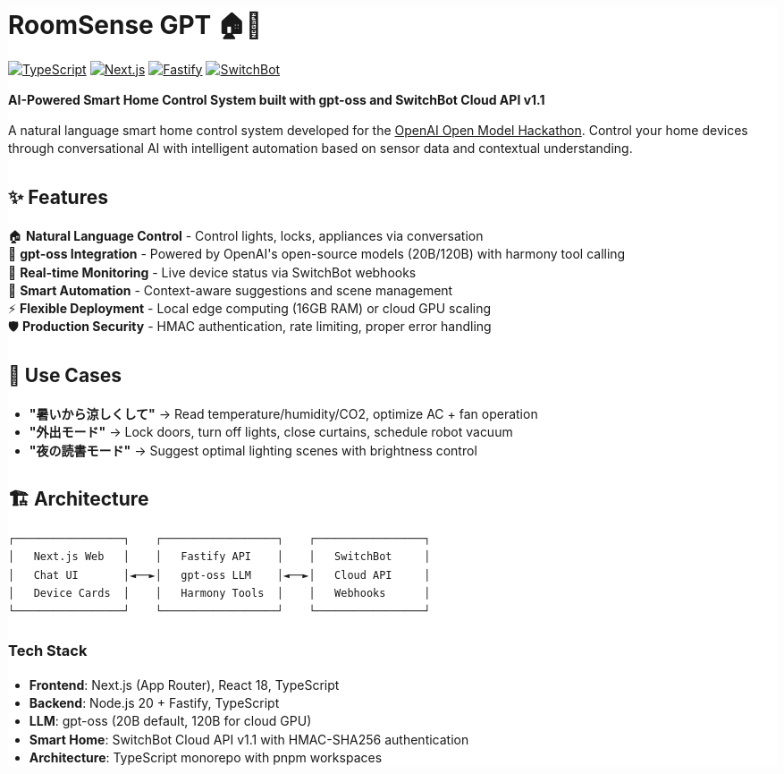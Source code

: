 # RoomSense GPT 🏠🤖

[![TypeScript](https://img.shields.io/badge/TypeScript-007ACC?style=for-the-badge&logo=typescript&logoColor=white)](https://www.typescriptlang.org/)
[![Next.js](https://img.shields.io/badge/Next.js-000000?style=for-the-badge&logo=next.js&logoColor=white)](https://nextjs.org/)
[![Fastify](https://img.shields.io/badge/Fastify-000000?style=for-the-badge&logo=fastify&logoColor=white)](https://www.fastify.io/)
[![SwitchBot](https://img.shields.io/badge/SwitchBot-FF6B35?style=for-the-badge&logo=smart-home&logoColor=white)](https://www.switch-bot.com/)

**AI-Powered Smart Home Control System built with gpt-oss and SwitchBot Cloud API v1.1**

A natural language smart home control system developed for the [OpenAI Open Model Hackathon](https://openai.devpost.com/). Control your home devices through conversational AI with intelligent automation based on sensor data and contextual understanding.

## ✨ Features

🏠 **Natural Language Control** - Control lights, locks, appliances via conversation  
🤖 **gpt-oss Integration** - Powered by OpenAI's open-source models (20B/120B) with harmony tool calling  
📡 **Real-time Monitoring** - Live device status via SwitchBot webhooks  
🔄 **Smart Automation** - Context-aware suggestions and scene management  
⚡ **Flexible Deployment** - Local edge computing (16GB RAM) or cloud GPU scaling  
🛡️ **Production Security** - HMAC authentication, rate limiting, proper error handling

## 🎯 Use Cases

- **"暑いから涼しくして"** → Read temperature/humidity/CO2, optimize AC + fan operation
- **"外出モード"** → Lock doors, turn off lights, close curtains, schedule robot vacuum
- **"夜の読書モード"** → Suggest optimal lighting scenes with brightness control

## 🏗️ Architecture

```
┌─────────────────┐    ┌──────────────────┐    ┌─────────────────┐
│   Next.js Web   │    │   Fastify API    │    │   SwitchBot     │
│   Chat UI       │◄──►│   gpt-oss LLM    │◄──►│   Cloud API     │
│   Device Cards  │    │   Harmony Tools  │    │   Webhooks      │
└─────────────────┘    └──────────────────┘    └─────────────────┘
```

### Tech Stack

- **Frontend**: Next.js (App Router), React 18, TypeScript
- **Backend**: Node.js 20 + Fastify, TypeScript  
- **LLM**: gpt-oss (20B default, 120B for cloud GPU)
- **Smart Home**: SwitchBot Cloud API v1.1 with HMAC-SHA256 authentication
- **Architecture**: TypeScript monorepo with pnpm workspaces
